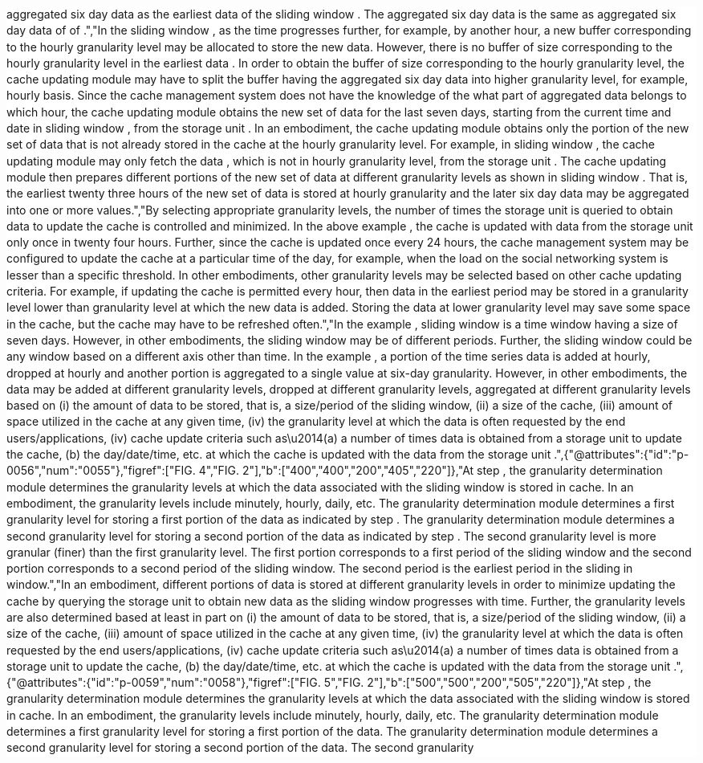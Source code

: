 aggregated six day data as the earliest data  of the sliding window . The aggregated six day data  is the same as aggregated six day data  of  of .","In the sliding window , as the time progresses further, for example, by another hour, a new buffer corresponding to the hourly granularity level may be allocated to store the new data. However, there is no buffer of size corresponding to the hourly granularity level in the earliest data . In order to obtain the buffer of size corresponding to the hourly granularity level, the cache updating module  may have to split the buffer having the aggregated six day data  into higher granularity level, for example, hourly basis. Since the cache management system  does not have the knowledge of the what part of aggregated data  belongs to which hour, the cache updating module  obtains the new set of data for the last seven days, starting from the current time and date in sliding window , from the storage unit . In an embodiment, the cache updating module  obtains only the portion of the new set of data that is not already stored in the cache  at the hourly granularity level. For example, in sliding window , the cache updating module  may only fetch the data , which is not in hourly granularity level, from the storage unit . The cache updating module  then prepares different portions of the new set of data at different granularity levels as shown in sliding window . That is, the earliest twenty three hours of the new set of data is stored at hourly granularity and the later six day data may be aggregated into one or more values.","By selecting appropriate granularity levels, the number of times the storage unit  is queried to obtain data to update the cache  is controlled and minimized. In the above example , the cache  is updated with data from the storage unit  only once in twenty four hours. Further, since the cache  is updated once every 24 hours, the cache management system  may be configured to update the cache  at a particular time of the day, for example, when the load on the social networking system  is lesser than a specific threshold. In other embodiments, other granularity levels may be selected based on other cache updating criteria. For example, if updating the cache  is permitted every hour, then data in the earliest period may be stored in a granularity level lower than granularity level at which the new data is added. Storing the data at lower granularity level may save some space in the cache, but the cache may have to be refreshed often.","In the example , sliding window is a time window having a size of seven days. However, in other embodiments, the sliding window may be of different periods. Further, the sliding window could be any window based on a different axis other than time. In the example , a portion of the time series data is added at hourly, dropped at hourly and another portion is aggregated to a single value at six-day granularity. However, in other embodiments, the data may be added at different granularity levels, dropped at different granularity levels, aggregated at different granularity levels based on (i) the amount of data to be stored, that is, a size\/period of the sliding window, (ii) a size of the cache, (iii) amount of space utilized in the cache at any given time, (iv) the granularity level at which the data is often requested by the end users\/applications, (iv) cache update criteria such as\u2014(a) a number of times data is obtained from a storage unit to update the cache, (b) the day\/date\/time, etc. at which the cache is updated with the data from the storage unit .",{"@attributes":{"id":"p-0056","num":"0055"},"figref":["FIG. 4","FIG. 2"],"b":["400","400","200","405","220"]},"At step , the granularity determination module  determines the granularity levels at which the data associated with the sliding window is stored in cache. In an embodiment, the granularity levels include minutely, hourly, daily, etc. The granularity determination module  determines a first granularity level for storing a first portion of the data as indicated by step . The granularity determination module  determines a second granularity level for storing a second portion of the data as indicated by step . The second granularity level is more granular (finer) than the first granularity level. The first portion corresponds to a first period of the sliding window and the second portion corresponds to a second period of the sliding window. The second period is the earliest period in the sliding in window.","In an embodiment, different portions of data is stored at different granularity levels in order to minimize updating the cache  by querying the storage unit  to obtain new data as the sliding window progresses with time. Further, the granularity levels are also determined based at least in part on (i) the amount of data to be stored, that is, a size\/period of the sliding window, (ii) a size of the cache, (iii) amount of space utilized in the cache at any given time, (iv) the granularity level at which the data is often requested by the end users\/applications, (iv) cache update criteria such as\u2014(a) a number of times data is obtained from a storage unit to update the cache, (b) the day\/date\/time, etc. at which the cache is updated with the data from the storage unit .",{"@attributes":{"id":"p-0059","num":"0058"},"figref":["FIG. 5","FIG. 2"],"b":["500","500","200","505","220"]},"At step , the granularity determination module  determines the granularity levels at which the data associated with the sliding window is stored in cache. In an embodiment, the granularity levels include minutely, hourly, daily, etc. The granularity determination module  determines a first granularity level for storing a first portion of the data. The granularity determination module  determines a second granularity level for storing a second portion of the data. The second granularity